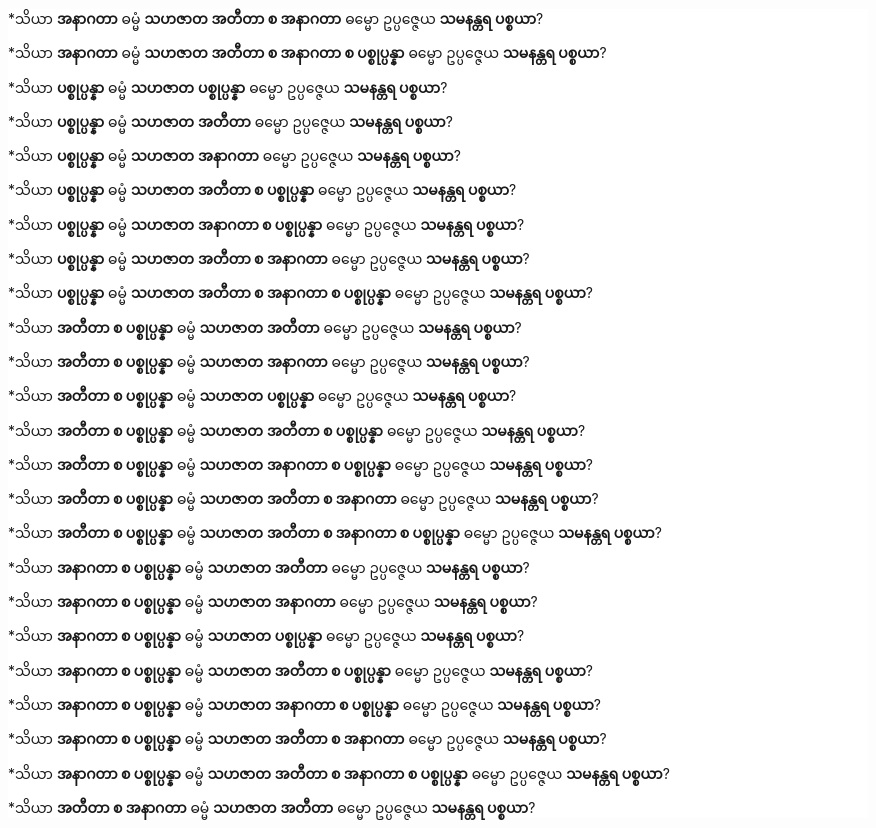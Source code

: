    *သိယာ **အနာဂတာ** ဓမ္မံ **သဟဇာတ** **အတီတာ စ အနာဂတာ** ဓမ္မော ဥပ္ပဇ္ဇေယ **သမနန္တရ ပစ္စယာ**?

   *သိယာ **အနာဂတာ** ဓမ္မံ **သဟဇာတ** **အတီတာ စ အနာဂတာ စ ပစ္စုပ္ပန္နာ** ဓမ္မော ဥပ္ပဇ္ဇေယ **သမနန္တရ ပစ္စယာ**?

   *သိယာ **ပစ္စုပ္ပန္နာ** ဓမ္မံ **သဟဇာတ** **ပစ္စုပ္ပန္နာ** ဓမ္မော ဥပ္ပဇ္ဇေယ **သမနန္တရ ပစ္စယာ**?

   *သိယာ **ပစ္စုပ္ပန္နာ** ဓမ္မံ **သဟဇာတ** **အတီတာ** ဓမ္မော ဥပ္ပဇ္ဇေယ **သမနန္တရ ပစ္စယာ**?

   *သိယာ **ပစ္စုပ္ပန္နာ** ဓမ္မံ **သဟဇာတ** **အနာဂတာ** ဓမ္မော ဥပ္ပဇ္ဇေယ **သမနန္တရ ပစ္စယာ**?

   *သိယာ **ပစ္စုပ္ပန္နာ** ဓမ္မံ **သဟဇာတ** **အတီတာ စ ပစ္စုပ္ပန္နာ** ဓမ္မော ဥပ္ပဇ္ဇေယ **သမနန္တရ ပစ္စယာ**?

   *သိယာ **ပစ္စုပ္ပန္နာ** ဓမ္မံ **သဟဇာတ** **အနာဂတာ စ ပစ္စုပ္ပန္နာ** ဓမ္မော ဥပ္ပဇ္ဇေယ **သမနန္တရ ပစ္စယာ**?

   *သိယာ **ပစ္စုပ္ပန္နာ** ဓမ္မံ **သဟဇာတ** **အတီတာ စ အနာဂတာ** ဓမ္မော ဥပ္ပဇ္ဇေယ **သမနန္တရ ပစ္စယာ**?

   *သိယာ **ပစ္စုပ္ပန္နာ** ဓမ္မံ **သဟဇာတ** **အတီတာ စ အနာဂတာ စ ပစ္စုပ္ပန္နာ** ဓမ္မော ဥပ္ပဇ္ဇေယ **သမနန္တရ ပစ္စယာ**?

   *သိယာ **အတီတာ စ ပစ္စုပ္ပန္နာ** ဓမ္မံ **သဟဇာတ** **အတီတာ** ဓမ္မော ဥပ္ပဇ္ဇေယ **သမနန္တရ ပစ္စယာ**?

   *သိယာ **အတီတာ စ ပစ္စုပ္ပန္နာ** ဓမ္မံ **သဟဇာတ** **အနာဂတာ** ဓမ္မော ဥပ္ပဇ္ဇေယ **သမနန္တရ ပစ္စယာ**?

   *သိယာ **အတီတာ စ ပစ္စုပ္ပန္နာ** ဓမ္မံ **သဟဇာတ** **ပစ္စုပ္ပန္နာ** ဓမ္မော ဥပ္ပဇ္ဇေယ **သမနန္တရ ပစ္စယာ**?

   *သိယာ **အတီတာ စ ပစ္စုပ္ပန္နာ** ဓမ္မံ **သဟဇာတ** **အတီတာ စ ပစ္စုပ္ပန္နာ** ဓမ္မော ဥပ္ပဇ္ဇေယ **သမနန္တရ ပစ္စယာ**?

   *သိယာ **အတီတာ စ ပစ္စုပ္ပန္နာ** ဓမ္မံ **သဟဇာတ** **အနာဂတာ စ ပစ္စုပ္ပန္နာ** ဓမ္မော ဥပ္ပဇ္ဇေယ **သမနန္တရ ပစ္စယာ**?

   *သိယာ **အတီတာ စ ပစ္စုပ္ပန္နာ** ဓမ္မံ **သဟဇာတ** **အတီတာ စ အနာဂတာ** ဓမ္မော ဥပ္ပဇ္ဇေယ **သမနန္တရ ပစ္စယာ**?

   *သိယာ **အတီတာ စ ပစ္စုပ္ပန္နာ** ဓမ္မံ **သဟဇာတ** **အတီတာ စ အနာဂတာ စ ပစ္စုပ္ပန္နာ** ဓမ္မော ဥပ္ပဇ္ဇေယ **သမနန္တရ ပစ္စယာ**?

   *သိယာ **အနာဂတာ စ ပစ္စုပ္ပန္နာ** ဓမ္မံ **သဟဇာတ** **အတီတာ** ဓမ္မော ဥပ္ပဇ္ဇေယ **သမနန္တရ ပစ္စယာ**?

   *သိယာ **အနာဂတာ စ ပစ္စုပ္ပန္နာ** ဓမ္မံ **သဟဇာတ** **အနာဂတာ** ဓမ္မော ဥပ္ပဇ္ဇေယ **သမနန္တရ ပစ္စယာ**?

   *သိယာ **အနာဂတာ စ ပစ္စုပ္ပန္နာ** ဓမ္မံ **သဟဇာတ** **ပစ္စုပ္ပန္နာ** ဓမ္မော ဥပ္ပဇ္ဇေယ **သမနန္တရ ပစ္စယာ**?

   *သိယာ **အနာဂတာ စ ပစ္စုပ္ပန္နာ** ဓမ္မံ **သဟဇာတ** **အတီတာ စ ပစ္စုပ္ပန္နာ** ဓမ္မော ဥပ္ပဇ္ဇေယ **သမနန္တရ ပစ္စယာ**?

   *သိယာ **အနာဂတာ စ ပစ္စုပ္ပန္နာ** ဓမ္မံ **သဟဇာတ** **အနာဂတာ စ ပစ္စုပ္ပန္နာ** ဓမ္မော ဥပ္ပဇ္ဇေယ **သမနန္တရ ပစ္စယာ**?

   *သိယာ **အနာဂတာ စ ပစ္စုပ္ပန္နာ** ဓမ္မံ **သဟဇာတ** **အတီတာ စ အနာဂတာ** ဓမ္မော ဥပ္ပဇ္ဇေယ **သမနန္တရ ပစ္စယာ**?

   *သိယာ **အနာဂတာ စ ပစ္စုပ္ပန္နာ** ဓမ္မံ **သဟဇာတ** **အတီတာ စ အနာဂတာ စ ပစ္စုပ္ပန္နာ** ဓမ္မော ဥပ္ပဇ္ဇေယ **သမနန္တရ ပစ္စယာ**?

   *သိယာ **အတီတာ စ အနာဂတာ** ဓမ္မံ **သဟဇာတ** **အတီတာ** ဓမ္မော ဥပ္ပဇ္ဇေယ **သမနန္တရ ပစ္စယာ**?
